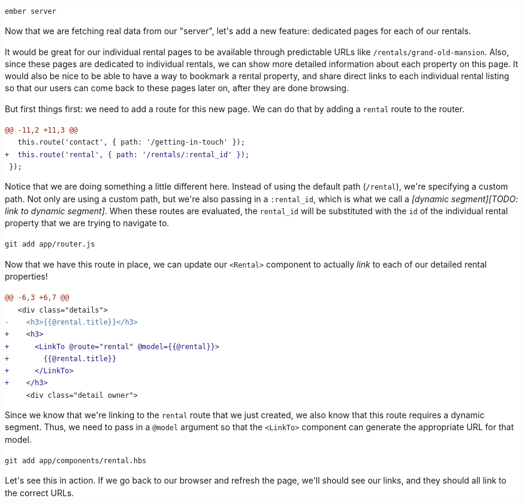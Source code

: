 ```run:server:start hidden=true cwd=super-rentals expect="Serving on http://localhost:4200/"
ember server
```

Now that we are fetching real data from our "server", let's add a new feature: dedicated pages for each of our rentals.

It would be great for our individual rental pages to be available through predictable URLs like `/rentals/grand-old-mansion`. Also, since these pages are dedicated to individual rentals, we can show more detailed information about each property on this page. It would also be nice to be able to have a way to bookmark a rental property, and share direct links to each individual rental listing so that our users can come back to these pages later on, after they are done browsing.

But first things first: we need to add a route for this new page. We can do that by adding a `rental` route to the router.

```run:file:patch lang=js cwd=super-rentals filename=app/router.js
@@ -11,2 +11,3 @@
   this.route('contact', { path: '/getting-in-touch' });
+  this.route('rental', { path: '/rentals/:rental_id' });
 });
```

Notice that we are doing something a little different here. Instead of using the default path (`/rental`), we're specifying a custom path. Not only are using a custom path, but we're also passing in a `:rental_id`, which is what we call a *[dynamic segment][TODO: link to dynamic segment]*. When these routes are evaluated, the `rental_id` will be substituted with the `id` of the individual rental property that we are trying to navigate to.

```run:command hidden=true cwd=super-rentals
git add app/router.js
```

Now that we have this route in place, we can update our `<Rental>` component to actually _link_ to each of our detailed rental properties!

```run:file:patch lang=js cwd=super-rentals filename=app/components/rental.hbs
@@ -6,3 +6,7 @@
   <div class="details">
-    <h3>{{@rental.title}}</h3>
+    <h3>
+      <LinkTo @route="rental" @model={{@rental}}>
+        {{@rental.title}}
+      </LinkTo>
+    </h3>
     <div class="detail owner">
```

Since we know that we're linking to the `rental` route that we just created, we also know that this route requires a dynamic segment. Thus, we need to pass in a `@model` argument so that the `<LinkTo>` component can generate the appropriate URL for that model.

```run:command hidden=true cwd=super-rentals
git add app/components/rental.hbs
```

Let's see this in action. If we go back to our browser and refresh the page, we'll should see our links, and they should all link to the correct URLs.
